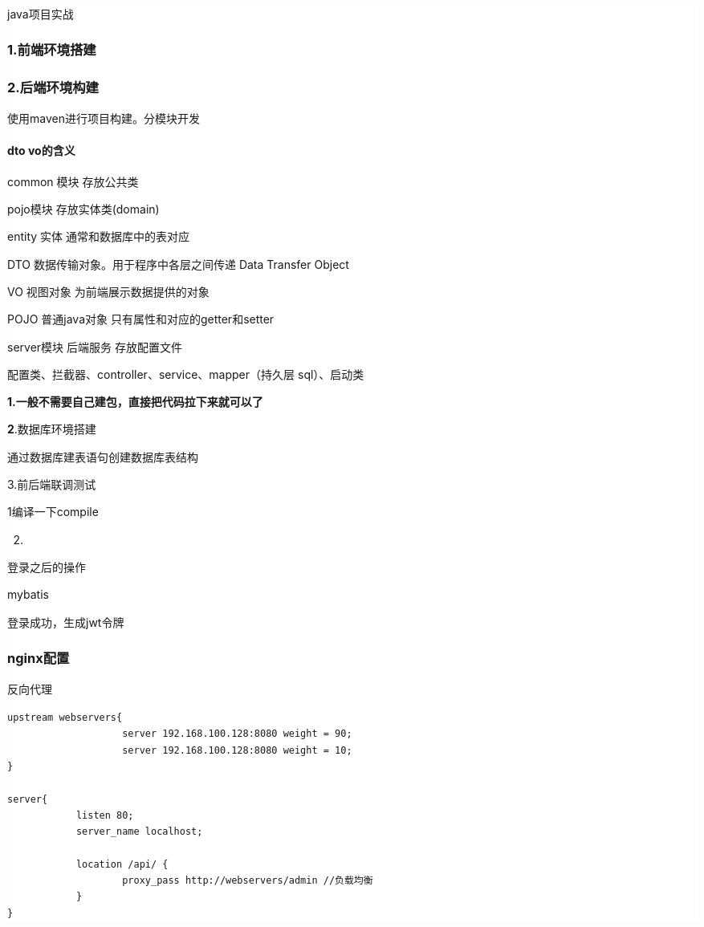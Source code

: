 java项目实战

### 1.前端环境搭建

### 2.后端环境构建

使用maven进行项目构建。分模块开发





#### dto vo的含义

common  模块 存放公共类

 pojo模块 存放实体类(domain)

entity 实体 通常和数据库中的表对应

DTO 数据传输对象。用于程序中各层之间传递 Data Transfer Object

VO 视图对象 为前端展示数据提供的对象

POJO 普通java对象 只有属性和对应的getter和setter

server模块 后端服务 存放配置文件

配置类、拦截器、controller、service、mapper（持久层 sql）、启动类

**1.一般不需要自己建包，直接把代码拉下来就可以了**

**2**.数据库环境搭建

通过数据库建表语句创建数据库表结构

3.前后端联调测试

1编译一下compile

2.

登录之后的操作

mybatis

登录成功，生成jwt令牌



### nginx配置

反向代理

```
upstream webservers{
					server 192.168.100.128:8080 weight = 90;
					server 192.168.100.128:8080 weight = 10;
}

server{
			listen 80;
			server_name localhost;
			
			location /api/ {
					proxy_pass http://webservers/admin //负载均衡
			}
}
```
